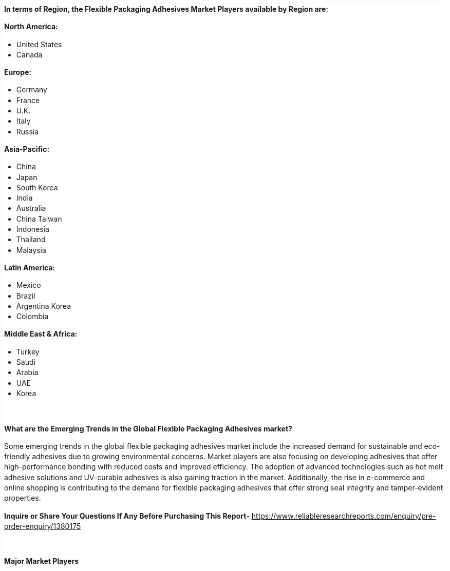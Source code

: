 <p><strong>In terms of Region, the Flexible Packaging Adhesives Market Players available by Region are:</strong></p>
<p>
    <p> <strong> North America: </strong>
        <ul>
            <li>United States</li>
            <li>Canada</li>
        </ul>
        </p> 
    <p> <strong> Europe: </strong>
        <ul>
            <li>Germany</li>
            <li>France</li>
            <li>U.K.</li>
            <li>Italy</li>
            <li>Russia</li>
        </ul>
        </p> 
    <p> <strong> Asia-Pacific: </strong>
        <ul>
            <li>China</li>
            <li>Japan</li>
            <li>South Korea</li>
            <li>India</li>
            <li>Australia</li>
            <li>China Taiwan</li>
            <li>Indonesia</li>
            <li>Thailand</li>
            <li>Malaysia</li>
        </ul>
        </p> 
    <p> <strong> Latin America: </strong>
        <ul>
            <li>Mexico</li>
            <li>Brazil</li>
            <li>Argentina Korea</li>
            <li>Colombia</li>
        </ul>
        </p> 
    <p> <strong> Middle East & Africa: </strong>
        <ul>
            <li>Turkey</li>
            <li>Saudi</li>
            <li>Arabia</li>
            <li>UAE</li>
            <li>Korea</li>
        </ul>
    </p>
    </p>
<p>&nbsp;</p>
<p><strong>What are the Emerging Trends in the Global Flexible Packaging Adhesives market?</strong></p>
<p><p>Some emerging trends in the global flexible packaging adhesives market include the increased demand for sustainable and eco-friendly adhesives due to growing environmental concerns. Market players are also focusing on developing adhesives that offer high-performance bonding with reduced costs and improved efficiency. The adoption of advanced technologies such as hot melt adhesive solutions and UV-curable adhesives is also gaining traction in the market. Additionally, the rise in e-commerce and online shopping is contributing to the demand for flexible packaging adhesives that offer strong seal integrity and tamper-evident properties.</p></p>
<p><strong>Inquire or Share Your Questions If Any Before Purchasing This Report</strong>- <a href="https://www.reliableresearchreports.com/enquiry/pre-order-enquiry/1380175">https://www.reliableresearchreports.com/enquiry/pre-order-enquiry/1380175</a></p>
<p>&nbsp;</p>
<p><strong>Major Market Players</strong></p>